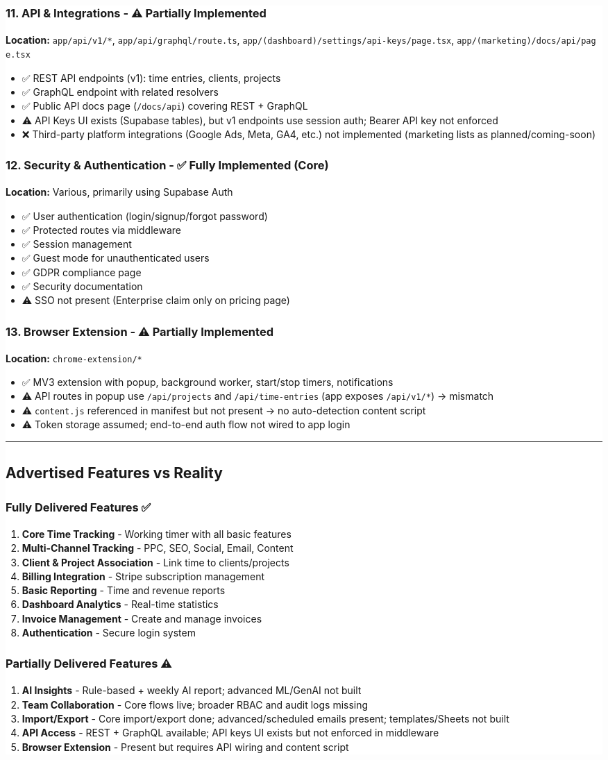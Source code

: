 ### 11. API & Integrations - ⚠️ Partially Implemented
**Location:** `app/api/v1/*`, `app/api/graphql/route.ts`, `app/(dashboard)/settings/api-keys/page.tsx`, `app/(marketing)/docs/api/page.tsx`
- ✅ REST API endpoints (v1): time entries, clients, projects
- ✅ GraphQL endpoint with related resolvers
- ✅ Public API docs page (`/docs/api`) covering REST + GraphQL
- ⚠️ API Keys UI exists (Supabase tables), but v1 endpoints use session auth; Bearer API key not enforced
- ❌ Third-party platform integrations (Google Ads, Meta, GA4, etc.) not implemented (marketing lists as planned/coming-soon)

### 12. Security & Authentication - ✅ Fully Implemented (Core)
**Location:** Various, primarily using Supabase Auth
- ✅ User authentication (login/signup/forgot password)
- ✅ Protected routes via middleware
- ✅ Session management
- ✅ Guest mode for unauthenticated users
- ✅ GDPR compliance page
- ✅ Security documentation
- ⚠️ SSO not present (Enterprise claim only on pricing page)

### 13. Browser Extension - ⚠️ Partially Implemented
**Location:** `chrome-extension/*`
- ✅ MV3 extension with popup, background worker, start/stop timers, notifications
- ⚠️ API routes in popup use `/api/projects` and `/api/time-entries` (app exposes `/api/v1/*`) → mismatch
- ⚠️ `content.js` referenced in manifest but not present → no auto-detection content script
- ⚠️ Token storage assumed; end-to-end auth flow not wired to app login

---

## Advertised Features vs Reality

### Fully Delivered Features ✅
1. **Core Time Tracking** - Working timer with all basic features
2. **Multi-Channel Tracking** - PPC, SEO, Social, Email, Content
3. **Client & Project Association** - Link time to clients/projects
4. **Billing Integration** - Stripe subscription management
5. **Basic Reporting** - Time and revenue reports
6. **Dashboard Analytics** - Real-time statistics
7. **Invoice Management** - Create and manage invoices
8. **Authentication** - Secure login system

### Partially Delivered Features ⚠️
1. **AI Insights** - Rule-based + weekly AI report; advanced ML/GenAI not built
2. **Team Collaboration** - Core flows live; broader RBAC and audit logs missing
3. **Import/Export** - Core import/export done; advanced/scheduled emails present; templates/Sheets not built
4. **API Access** - REST + GraphQL available; API keys UI exists but not enforced in middleware
5. **Browser Extension** - Present but requires API wiring and content script
